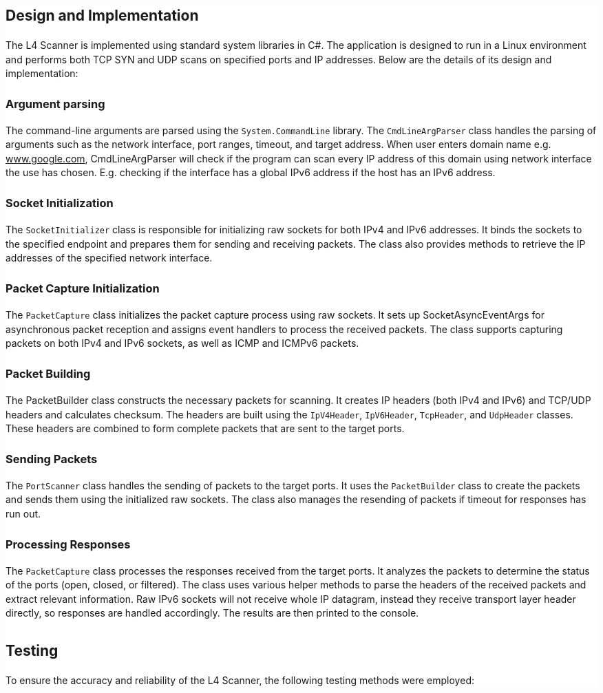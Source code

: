## Design and Implementation

The L4 Scanner is implemented using standard system libraries in C#. The application is designed to run in a Linux environment and performs both TCP SYN and UDP scans on specified ports and IP addresses. Below are the details of its design and implementation:

### Argument parsing

The command-line arguments are parsed using the `System.CommandLine` library. The `CmdLineArgParser` class handles the parsing of arguments such as the network interface, port ranges, timeout, and target address. When user enters domain name e.g. www.google.com, CmdLineArgParser will check if the program can scan every IP address of this domain using network interface the use has chosen. E.g. checking if the interface has a global IPv6 address if the host has an IPv6 address.

### Socket Initialization

The `SocketInitializer` class is responsible for initializing raw sockets for both IPv4 and IPv6 addresses. It binds the sockets to the specified endpoint and prepares them for sending and receiving packets. The class also provides methods to retrieve the IP addresses of the specified network interface.

### Packet Capture Initialization

The `PacketCapture` class initializes the packet capture process using raw sockets. It sets up SocketAsyncEventArgs for asynchronous packet reception and assigns event handlers to process the received packets. The class supports capturing packets on both IPv4 and IPv6 sockets, as well as ICMP and ICMPv6 packets.

### Packet Building

The PacketBuilder class constructs the necessary packets for scanning. It creates IP headers (both IPv4 and IPv6) and TCP/UDP headers and calculates checksum. The headers are built using the `IpV4Header`, `IpV6Header`, `TcpHeader`, and `UdpHeader` classes. These headers are combined to form complete packets that are sent to the target ports.

### Sending Packets

The `PortScanner` class handles the sending of packets to the target ports. It uses the `PacketBuilder` class to create the packets and sends them using the initialized raw sockets. The class also manages the resending of packets if timeout for responses has run out.

### Processing Responses

The `PacketCapture` class processes the responses received from the target ports. It analyzes the packets to determine the status of the ports (open, closed, or filtered). The class uses various helper methods to parse the headers of the received packets and extract relevant information. Raw IPv6 sockets will not receive whole IP datagram, instead they receive transport layer header directly, so responses are handled accordingly. The results are then printed to the console.

## Testing
To ensure the accuracy and reliability of the L4 Scanner, the following testing methods were employed:
